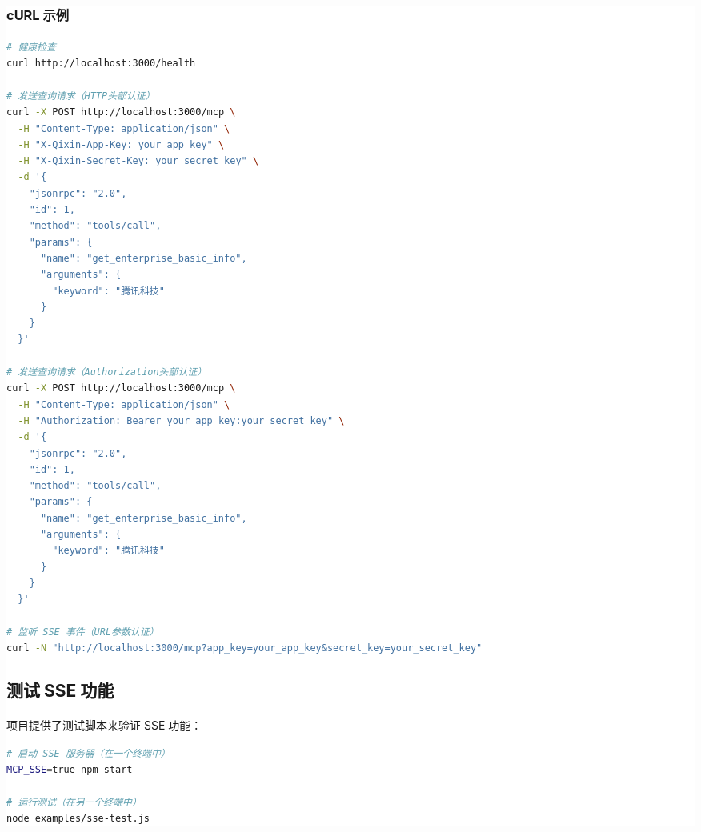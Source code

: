 ### cURL 示例

```bash
# 健康检查
curl http://localhost:3000/health

# 发送查询请求（HTTP头部认证）
curl -X POST http://localhost:3000/mcp \
  -H "Content-Type: application/json" \
  -H "X-Qixin-App-Key: your_app_key" \
  -H "X-Qixin-Secret-Key: your_secret_key" \
  -d '{
    "jsonrpc": "2.0",
    "id": 1,
    "method": "tools/call",
    "params": {
      "name": "get_enterprise_basic_info",
      "arguments": {
        "keyword": "腾讯科技"
      }
    }
  }'

# 发送查询请求（Authorization头部认证）
curl -X POST http://localhost:3000/mcp \
  -H "Content-Type: application/json" \
  -H "Authorization: Bearer your_app_key:your_secret_key" \
  -d '{
    "jsonrpc": "2.0",
    "id": 1,
    "method": "tools/call",
    "params": {
      "name": "get_enterprise_basic_info",
      "arguments": {
        "keyword": "腾讯科技"
      }
    }
  }'

# 监听 SSE 事件（URL参数认证）
curl -N "http://localhost:3000/mcp?app_key=your_app_key&secret_key=your_secret_key"
```

## 测试 SSE 功能

项目提供了测试脚本来验证 SSE 功能：

```bash
# 启动 SSE 服务器（在一个终端中）
MCP_SSE=true npm start

# 运行测试（在另一个终端中）
node examples/sse-test.js
```
